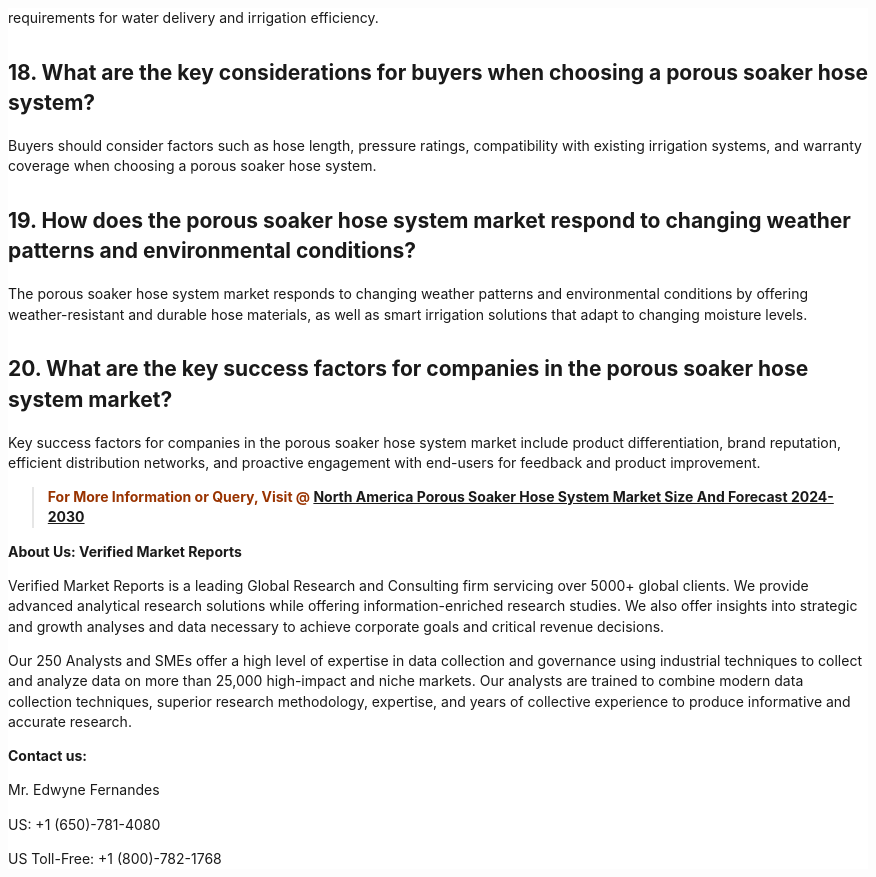 requirements for water delivery and irrigation efficiency.</p> <h2>18. What are the key considerations for buyers when choosing a porous soaker hose system?</div><div></h2> <p>Buyers should consider factors such as hose length, pressure ratings, compatibility with existing irrigation systems, and warranty coverage when choosing a porous soaker hose system.</p> <h2>19. How does the porous soaker hose system market respond to changing weather patterns and environmental conditions?</div><div></h2> <p>The porous soaker hose system market responds to changing weather patterns and environmental conditions by offering weather-resistant and durable hose materials, as well as smart irrigation solutions that adapt to changing moisture levels.</p> <h2>20. What are the key success factors for companies in the porous soaker hose system market?</div><div></h2> <p>Key success factors for companies in the porous soaker hose system market include product differentiation, brand reputation, efficient distribution networks, and proactive engagement with end-users for feedback and product improvement.</p></body></html></p><blockquote><p><span style="color: #993300;"><strong>For More Information or Query, Visit @ <a href="https://www.verifiedmarketreports.com/product/porous-soaker-hose-system-market/">North America Porous Soaker Hose System Market Size And Forecast 2024-2030</a></strong></span></p></blockquote><p><strong>About Us: Verified Market Reports</strong></p><p>Verified Market Reports is a leading Global Research and Consulting firm servicing over 5000+ global clients. We provide advanced analytical research solutions while offering information-enriched research studies. We also offer insights into strategic and growth analyses and data necessary to achieve corporate goals and critical revenue decisions.</p><p>Our 250 Analysts and SMEs offer a high level of expertise in data collection and governance using industrial techniques to collect and analyze data on more than 25,000 high-impact and niche markets. Our analysts are trained to combine modern data collection techniques, superior research methodology, expertise, and years of collective experience to produce informative and accurate research.</p><p><strong>Contact us:</strong></p><p>Mr. Edwyne Fernandes</p><p>US: +1 (650)-781-4080</p><p>US Toll-Free: +1 (800)-782-1768</p>

